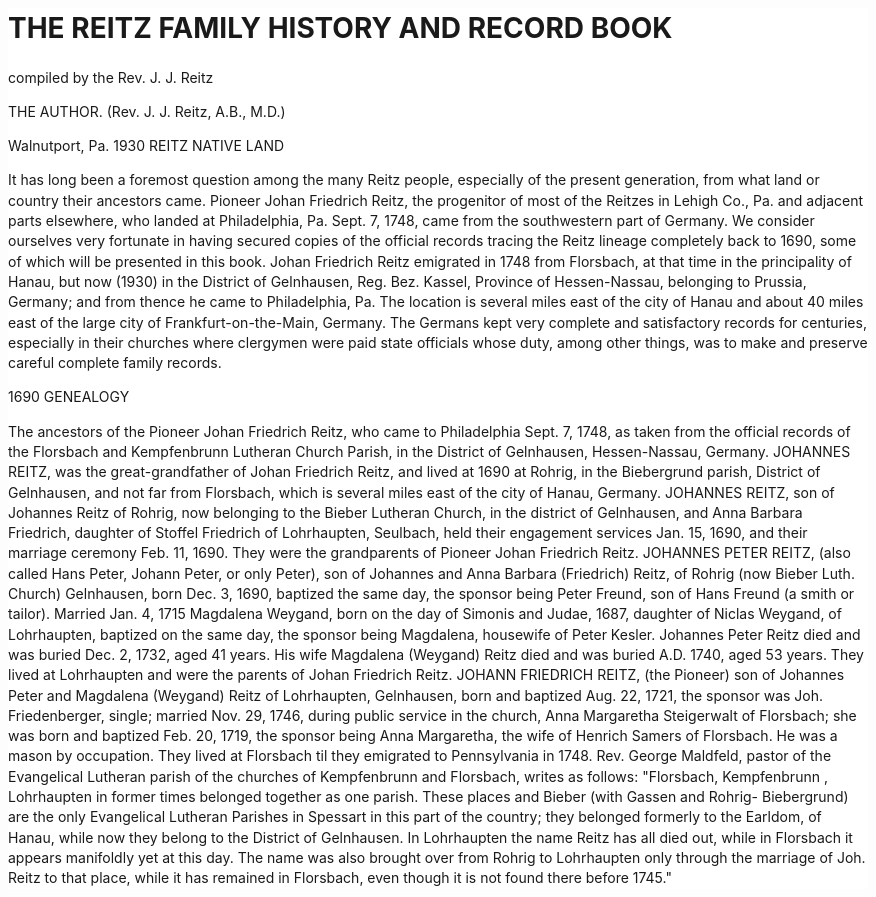 # THE REITZ FAMILY HISTORY AND RECORD BOOK
compiled by the Rev. J. J. Reitz

THE AUTHOR.
(Rev. J. J. Reitz, A.B., M.D.)

Walnutport, Pa.
1930
REITZ NATIVE LAND

It has long been a foremost question among the many Reitz people, especially of the present
generation, from what land or country their ancestors came. Pioneer Johan Friedrich Reitz, the
progenitor of most of the Reitzes in Lehigh Co., Pa. and adjacent parts elsewhere, who landed at
Philadelphia, Pa. Sept. 7, 1748, came from the southwestern part of Germany. We consider
ourselves very fortunate in having secured copies of the official records tracing the Reitz lineage
completely back to 1690, some of which will be presented in this book. Johan Friedrich Reitz
emigrated in 1748 from Florsbach, at that time in the principality of Hanau, but now (1930) in the
District of Gelnhausen, Reg. Bez. Kassel, Province of Hessen-Nassau, belonging to Prussia,
Germany; and from thence he came to Philadelphia, Pa. The location is several miles east of the city
of Hanau and about 40 miles east of the large city of Frankfurt-on-the-Main, Germany. The
Germans kept very complete and satisfactory records for centuries, especially in their churches where
clergymen were paid state officials whose duty, among other things, was to make and preserve careful
complete family records.

1690 GENEALOGY

The ancestors of the Pioneer Johan Friedrich Reitz, who came to Philadelphia Sept. 7, 1748,
as taken from the official records of the Florsbach and Kempfenbrunn Lutheran Church Parish, in
the District of Gelnhausen, Hessen-Nassau, Germany.
JOHANNES REITZ, was the great-grandfather of Johan Friedrich Reitz, and lived at 1690
at Rohrig, in the Biebergrund parish, District of Gelnhausen, and not far from Florsbach, which is
several miles east of the city of Hanau, Germany.
JOHANNES REITZ, son of Johannes Reitz of Rohrig, now belonging to the Bieber
Lutheran Church, in the district of Gelnhausen, and Anna Barbara Friedrich, daughter of Stoffel
Friedrich of Lohrhaupten, Seulbach, held their engagement services Jan. 15, 1690, and their
marriage ceremony Feb. 11, 1690. They were the grandparents of Pioneer Johan Friedrich Reitz.
JOHANNES PETER REITZ, (also called Hans Peter, Johann Peter, or only Peter), son
of Johannes and Anna Barbara (Friedrich) Reitz, of Rohrig (now Bieber Luth. Church) Gelnhausen,
born Dec. 3, 1690, baptized the same day, the sponsor being Peter Freund, son of Hans Freund (a
smith or tailor). Married Jan. 4, 1715 Magdalena Weygand, born on the day of Simonis and Judae,
1687, daughter of Niclas Weygand, of Lohrhaupten, baptized on the same day, the sponsor being
Magdalena, housewife of Peter Kesler. Johannes Peter Reitz died and was buried Dec. 2, 1732, aged
41 years. His wife Magdalena (Weygand) Reitz died and was buried A.D. 1740, aged 53 years.
They lived at Lohrhaupten and were the parents of Johan Friedrich Reitz.
JOHANN FRIEDRICH REITZ, (the Pioneer) son of Johannes Peter and Magdalena
(Weygand) Reitz of Lohrhaupten, Gelnhausen, born and baptized Aug. 22, 1721, the sponsor was
Joh. Friedenberger, single; married Nov. 29, 1746, during public service in the church, Anna
Margaretha Steigerwalt of Florsbach; she was born and baptized Feb. 20, 1719, the sponsor being
Anna Margaretha, the wife of Henrich Samers of Florsbach. He was a mason by occupation. They
lived at Florsbach til they emigrated to Pennsylvania in 1748.
Rev. George Maldfeld, pastor of the Evangelical Lutheran parish of the churches of
Kempfenbrunn and Florsbach, writes as follows: "Florsbach, Kempfenbrunn , Lohrhaupten in former
times belonged together as one parish. These places and Bieber (with Gassen and Rohrig-
Biebergrund) are the only Evangelical Lutheran Parishes in Spessart in this part of the country; they
belonged formerly to the Earldom, of Hanau, while now they belong to the District of Gelnhausen.
In Lohrhaupten the name Reitz has all died out, while in Florsbach it appears manifoldly yet at this
day. The name was also brought over from Rohrig to Lohrhaupten only through the marriage of Joh.
Reitz to that place, while it has remained in Florsbach, even though it is not found there before
1745."